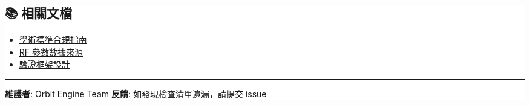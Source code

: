 
## 📚 相關文檔

- [學術標準合規指南](../stages/stage1-specification.md#學術標準合規)
- [RF 參數數據來源](../data_sources/RF_PARAMETERS.md)
- [驗證框架設計](../stages/stage1-specification.md#驗證架構設計)

---

**維護者**: Orbit Engine Team
**反饋**: 如發現檢查清單遺漏，請提交 issue
